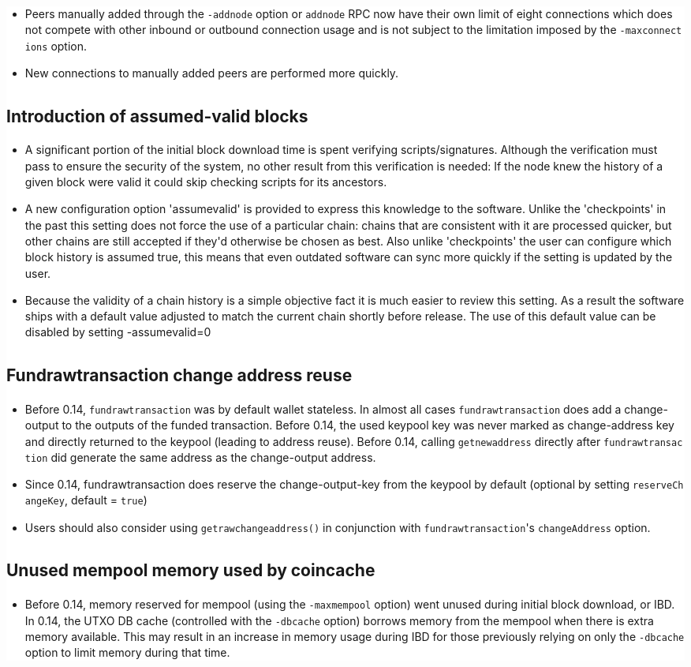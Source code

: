 - Peers manually added through the `-addnode` option or `addnode` RPC now have their own
  limit of eight connections which does not compete with other inbound or outbound
  connection usage and is not subject to the limitation imposed by the `-maxconnections`
  option.

- New connections to manually added peers are performed more quickly.

## Introduction of assumed-valid blocks

- A significant portion of the initial block download time is spent verifying
  scripts/signatures. Although the verification must pass to ensure the security
  of the system, no other result from this verification is needed: If the node
  knew the history of a given block were valid it could skip checking scripts
  for its ancestors.

- A new configuration option 'assumevalid' is provided to express this knowledge
  to the software. Unlike the 'checkpoints' in the past this setting does not
  force the use of a particular chain: chains that are consistent with it are
  processed quicker, but other chains are still accepted if they'd otherwise
  be chosen as best. Also unlike 'checkpoints' the user can configure which
  block history is assumed true, this means that even outdated software can
  sync more quickly if the setting is updated by the user.

- Because the validity of a chain history is a simple objective fact it is much
  easier to review this setting. As a result the software ships with a default
  value adjusted to match the current chain shortly before release. The use
  of this default value can be disabled by setting -assumevalid=0

## Fundrawtransaction change address reuse

- Before 0.14, `fundrawtransaction` was by default wallet stateless. In
  almost all cases `fundrawtransaction` does add a change-output to the
  outputs of the funded transaction. Before 0.14, the used keypool key was
  never marked as change-address key and directly returned to the keypool
  (leading to address reuse). Before 0.14, calling `getnewaddress`
  directly after `fundrawtransaction` did generate the same address as
  the change-output address.

- Since 0.14, fundrawtransaction does reserve the change-output-key from
  the keypool by default (optional by setting `reserveChangeKey`, default =
  `true`)

- Users should also consider using `getrawchangeaddress()` in conjunction
  with `fundrawtransaction`'s `changeAddress` option.

## Unused mempool memory used by coincache

- Before 0.14, memory reserved for mempool (using the `-maxmempool` option)
  went unused during initial block download, or IBD. In 0.14, the UTXO DB cache
  (controlled with the `-dbcache` option) borrows memory from the mempool
  when there is extra memory available. This may result in an increase in
  memory usage during IBD for those previously relying on only the `-dbcache`
  option to limit memory during that time.
